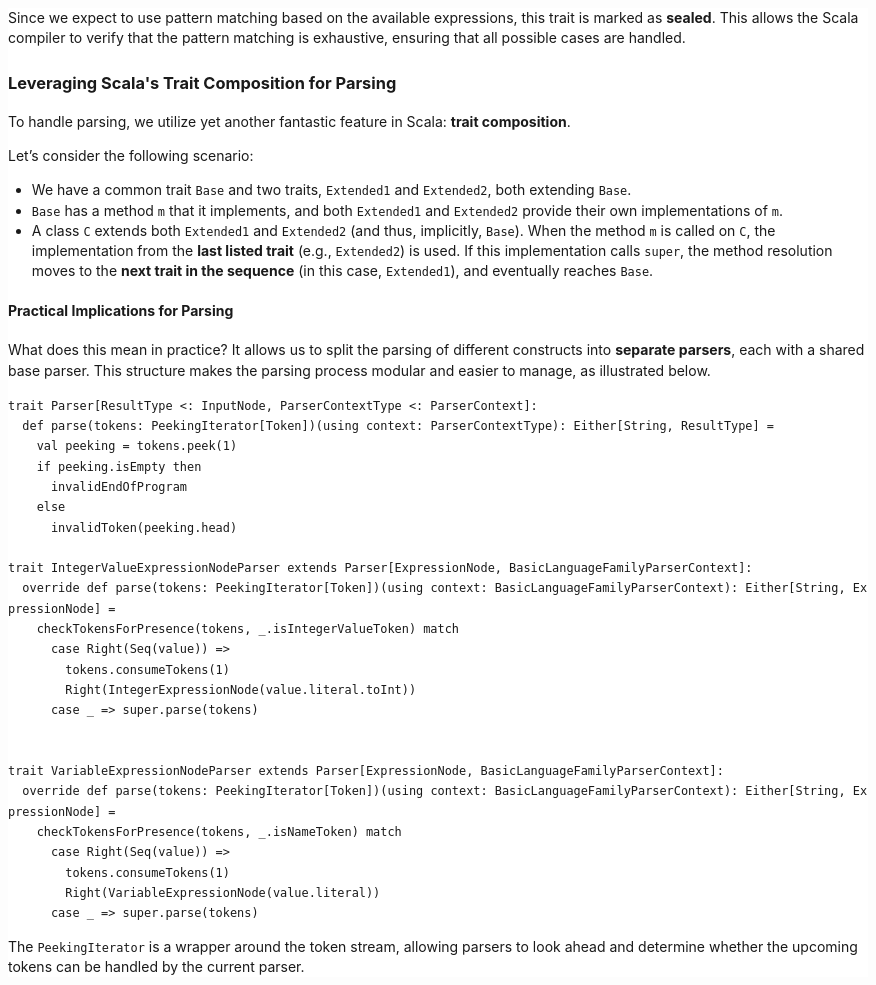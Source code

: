 Since we expect to use pattern matching based on the available expressions, this trait is marked as **sealed**. 
This allows the Scala compiler to verify that the pattern matching is exhaustive, ensuring that all possible cases are 
handled.
### Leveraging Scala's Trait Composition for Parsing
To handle parsing, we utilize yet another fantastic feature in Scala: **trait composition**.

Let’s consider the following scenario:
- We have a common trait `Base` and two traits, `Extended1` and `Extended2`, both extending `Base`.
- `Base` has a method `m` that it implements, and both `Extended1` and `Extended2` provide their own implementations of `m`.
- A class `C` extends both `Extended1` and `Extended2` (and thus, implicitly, `Base`).
When the method `m` is called on `C`, the implementation from the **last listed trait** (e.g., `Extended2`) is used. 
If this implementation calls `super`, the method resolution moves to the **next trait in the sequence** 
(in this case, `Extended1`), and eventually reaches `Base`.
#### Practical Implications for Parsing
What does this mean in practice? It allows us to split the parsing of different constructs into **separate parsers**, 
each with a shared base parser. This structure makes the parsing process modular and easier to manage, as 
illustrated below.
```
trait Parser[ResultType <: InputNode, ParserContextType <: ParserContext]:
  def parse(tokens: PeekingIterator[Token])(using context: ParserContextType): Either[String, ResultType] =
    val peeking = tokens.peek(1)
    if peeking.isEmpty then
      invalidEndOfProgram
    else
      invalidToken(peeking.head)
      
trait IntegerValueExpressionNodeParser extends Parser[ExpressionNode, BasicLanguageFamilyParserContext]:
  override def parse(tokens: PeekingIterator[Token])(using context: BasicLanguageFamilyParserContext): Either[String, ExpressionNode] =
    checkTokensForPresence(tokens, _.isIntegerValueToken) match
      case Right(Seq(value)) =>
        tokens.consumeTokens(1)
        Right(IntegerExpressionNode(value.literal.toInt))
      case _ => super.parse(tokens)


trait VariableExpressionNodeParser extends Parser[ExpressionNode, BasicLanguageFamilyParserContext]:
  override def parse(tokens: PeekingIterator[Token])(using context: BasicLanguageFamilyParserContext): Either[String, ExpressionNode] =
    checkTokensForPresence(tokens, _.isNameToken) match
      case Right(Seq(value)) =>
        tokens.consumeTokens(1)
        Right(VariableExpressionNode(value.literal))
      case _ => super.parse(tokens)
```
The `PeekingIterator` is a wrapper around the token stream, allowing parsers to look ahead and determine whether 
the upcoming tokens can be handled by the current parser.
